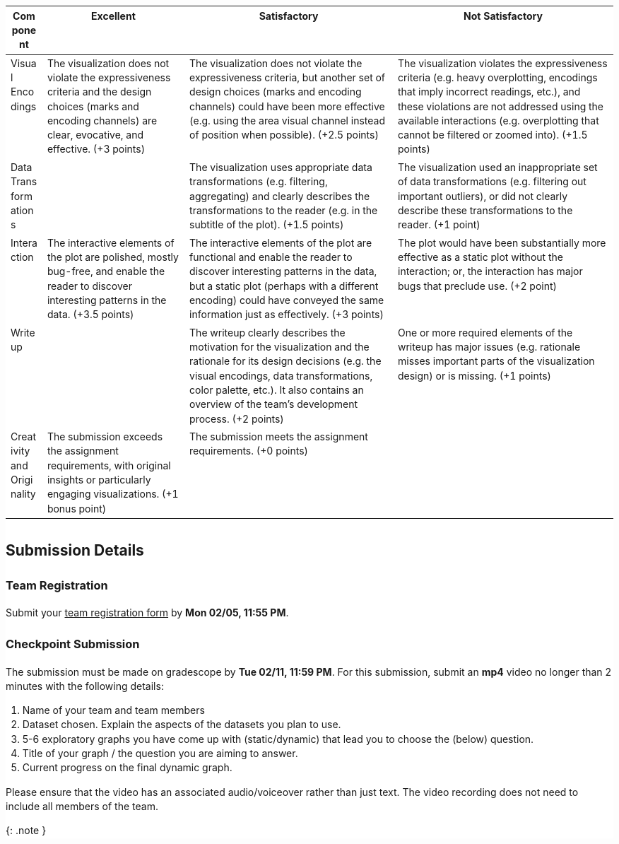 | Component                  | Excellent                                                                                                                                                            | Satisfactory                                                                                                                                                                                                                                                      | Not Satisfactory                                                                                                                                                                                                                                                                   |
| -------------------------- | -------------------------------------------------------------------------------------------------------------------------------------------------------------------- | ----------------------------------------------------------------------------------------------------------------------------------------------------------------------------------------------------------------------------------------------------------------- | ---------------------------------------------------------------------------------------------------------------------------------------------------------------------------------------------------------------------------------------------------------------------------------- |
| Visual Encodings           | The visualization does not violate the expressiveness criteria and the design choices (marks and encoding channels) are clear, evocative, and effective. (+3 points) | The visualization does not violate the expressiveness criteria, but another set of design choices (marks and encoding channels) could have been more effective (e.g. using the area visual channel instead of position when possible). (+2.5 points)              | The visualization violates the expressiveness criteria (e.g. heavy overplotting, encodings that imply incorrect readings, etc.), and these violations are not addressed using the available interactions (e.g. overplotting that cannot be filtered or zoomed into). (+1.5 points) |
| Data Transformations       |                                                                                                                                                                      | The visualization uses appropriate data transformations (e.g. filtering, aggregating) and clearly describes the transformations to the reader (e.g. in the subtitle of the plot). (+1.5 points)                                                                   | The visualization used an inappropriate set of data transformations (e.g. filtering out important outliers), or did not clearly describe these transformations to the reader. (+1 point)                                                                                           |
| Interaction                | The interactive elements of the plot are polished, mostly bug-free, and enable the reader to discover interesting patterns in the data. (+3.5 points)                | The interactive elements of the plot are functional and enable the reader to discover interesting patterns in the data, but a static plot (perhaps with a different encoding) could have conveyed the same information just as effectively. (+3 points)           | The plot would have been substantially more effective as a static plot without the interaction; or, the interaction has major bugs that preclude use. (+2 point)                                                                                                                   |
| Writeup                    |                                                                                                                                                                      | The writeup clearly describes the motivation for the visualization and the rationale for its design decisions (e.g. the visual encodings, data transformations, color palette, etc.). It also contains an overview of the team’s development process. (+2 points) | One or more required elements of the writeup has major issues (e.g. rationale misses important parts of the visualization design) or is missing. (+1 points)                                                                                                                       |
| Creativity and Originality | The submission exceeds the assignment requirements, with original insights or particularly engaging visualizations. (+1 bonus point)                                 | The submission meets the assignment requirements. (+0 points)                                                                                                                                                                                                     |                                                                                                                                                                                                                                                                                    |

## Submission Details

### Team Registration

Submit your [team registration form][link5] by **Mon 02/05, 11:55 PM**.

### Checkpoint Submission

The submission must be made on gradescope by **Tue 02/11, 11:59 PM**. For this submission, submit an **mp4** video no longer than 2 minutes with the following details:

1. Name of your team and team members
2. Dataset chosen. Explain the aspects of the datasets you plan to use.
3. 5-6 exploratory graphs you have come up with (static/dynamic) that lead you to choose the (below) question.
4. Title of your graph / the question you are aiming to answer.
5. Current progress on the final dynamic graph.

Please ensure that the video has an associated audio/voiceover rather than just text. The video recording does not need to include all members of the team.

{: .note }


[link]: http://benfry.com/zipdecode/
[link1]: https://namerology.com/baby-name-grapher/
[link2]: http://www.cs.umd.edu/hcil/spotfire/
[link3]: http://www.cs.umd.edu/hcil/treemap/
[link4]: http://www.bewitched.com/marketmap.html
[link5]: https://forms.gle/Hbdj233sjR6BVRxY9
[link6]: https://pages.github.com/
[link7]: https://docs.github.com/en/pages/getting-started-with-github-pages/creating-a-github-pages-site
[link6]: https://physionet.org/content/big-ideas-glycemic-wearable/1.1.2/
[link7]: https://physionet.org/about/database/
[link8]: https://docs.google.com/spreadsheets/d/1RXL_oUa1IYxnqfCW-9duz3M83wPlki4y/edit?gid=1872476945#gid=1872476945
[link9]: https://vitaldb.net/dataset/